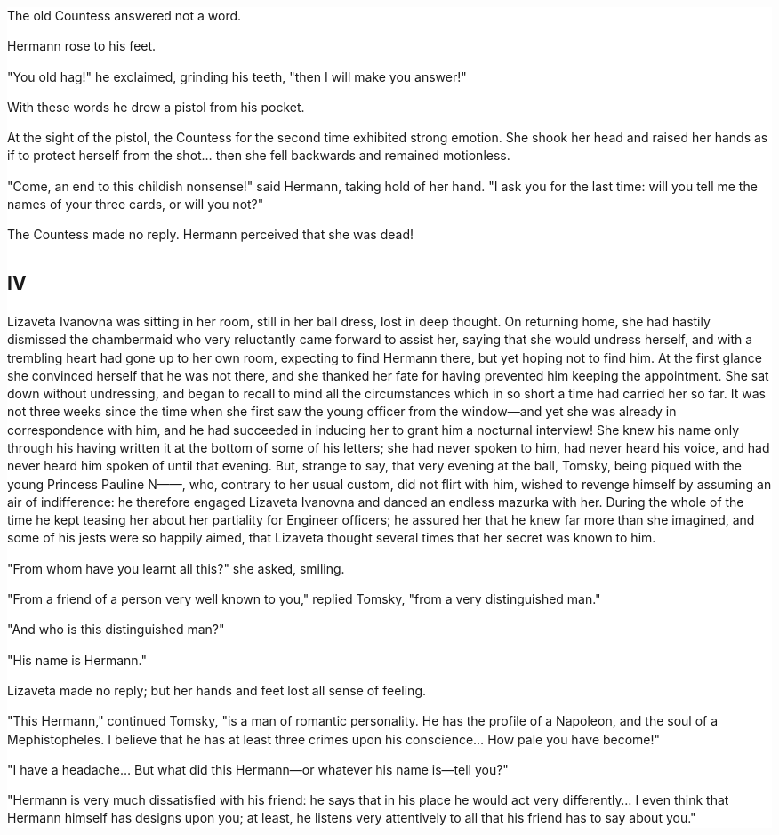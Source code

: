 The old Countess answered not a word.

Hermann rose to his feet.

"You old hag!" he exclaimed, grinding his teeth, "then I will make you answer!"

With these words he drew a pistol from his pocket.

At the sight of the pistol, the Countess for the second time exhibited strong emotion. She shook her head and raised her hands as if to protect herself from the shot… then she fell backwards and remained motionless.

"Come, an end to this childish nonsense!" said Hermann, taking hold of her hand. "I ask you for the last time: will you tell me the names of your three cards, or will you not?"

The Countess made no reply. Hermann perceived that she was dead!


## IV

Lizaveta Ivanovna was sitting in her room, still in her ball dress, lost in deep thought. On returning home, she had hastily dismissed the chambermaid who very reluctantly came forward to assist her, saying that she would undress herself, and with a trembling heart had gone up to her own room, expecting to find Hermann there, but yet hoping not to find him. At the first glance she convinced herself that he was not there, and she thanked her fate for having prevented him keeping the appointment. She sat down without undressing, and began to recall to mind all the circumstances which in so short a time had carried her so far. It was not three weeks since the time when she first saw the young officer from the window—and yet she was already in correspondence with him, and he had succeeded in inducing her to grant him a nocturnal interview! She knew his name only through his having written it at the bottom of some of his letters; she had never spoken to him, had never heard his voice, and had never heard him spoken of until that evening. But, strange to say, that very evening at the ball, Tomsky, being piqued with the young Princess Pauline N——, who, contrary to her usual custom, did not flirt with him, wished to revenge himself by assuming an air of indifference: he therefore engaged Lizaveta Ivanovna and danced an endless mazurka with her. During the whole of the time he kept teasing her about her partiality for Engineer officers; he assured her that he knew far more than she imagined, and some of his jests were so happily aimed, that Lizaveta thought several times that her secret was known to him.

"From whom have you learnt all this?" she asked, smiling.

"From a friend of a person very well known to you," replied Tomsky, "from a very distinguished man."

"And who is this distinguished man?"

"His name is Hermann."

Lizaveta made no reply; but her hands and feet lost all sense of feeling.

"This Hermann," continued Tomsky, "is a man of romantic personality. He has the profile of a Napoleon, and the soul of a Mephistopheles. I believe that he has at least three crimes upon his conscience… How pale you have become!"

"I have a headache… But what did this Hermann—or whatever his name is—tell you?"

"Hermann is very much dissatisfied with his friend: he says that in his place he would act very differently… I even think that Hermann himself has designs upon you; at least, he listens very attentively to all that his friend has to say about you."
